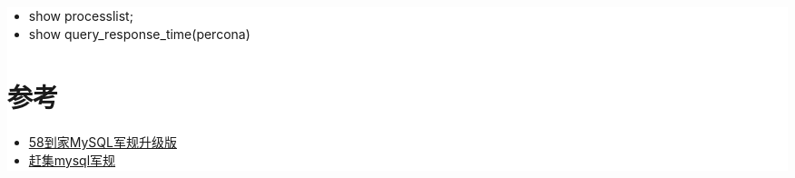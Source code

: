   - show processlist; 
  - show query_response_time(percona)

# 参考

- [58到家MySQL军规升级版](https://mp.weixin.qq.com/s/YfCORbcCX1hymXBCrZbAZg##)
- [赶集mysql军规](https://mp.weixin.qq.com/s/oQstfRFuGOvUVnElRqS5aw##)